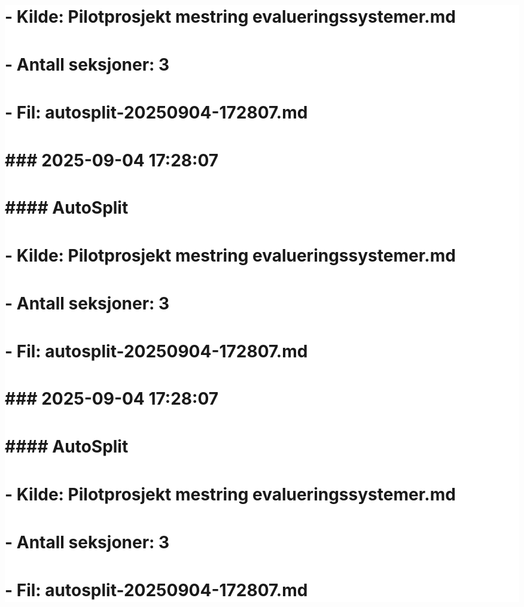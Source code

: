 # \- Kilde: Pilotprosjekt mestring evalueringssystemer.md

# \- Antall seksjoner: 3

# \- Fil: autosplit-20250904-172807.md

#

#

#

#

# \### 2025-09-04 17:28:07

# \#### AutoSplit

# \- Kilde: Pilotprosjekt mestring evalueringssystemer.md

# \- Antall seksjoner: 3

# \- Fil: autosplit-20250904-172807.md

#

#

#

#

# \### 2025-09-04 17:28:07

# \#### AutoSplit

# \- Kilde: Pilotprosjekt mestring evalueringssystemer.md

# \- Antall seksjoner: 3

# \- Fil: autosplit-20250904-172807.md
